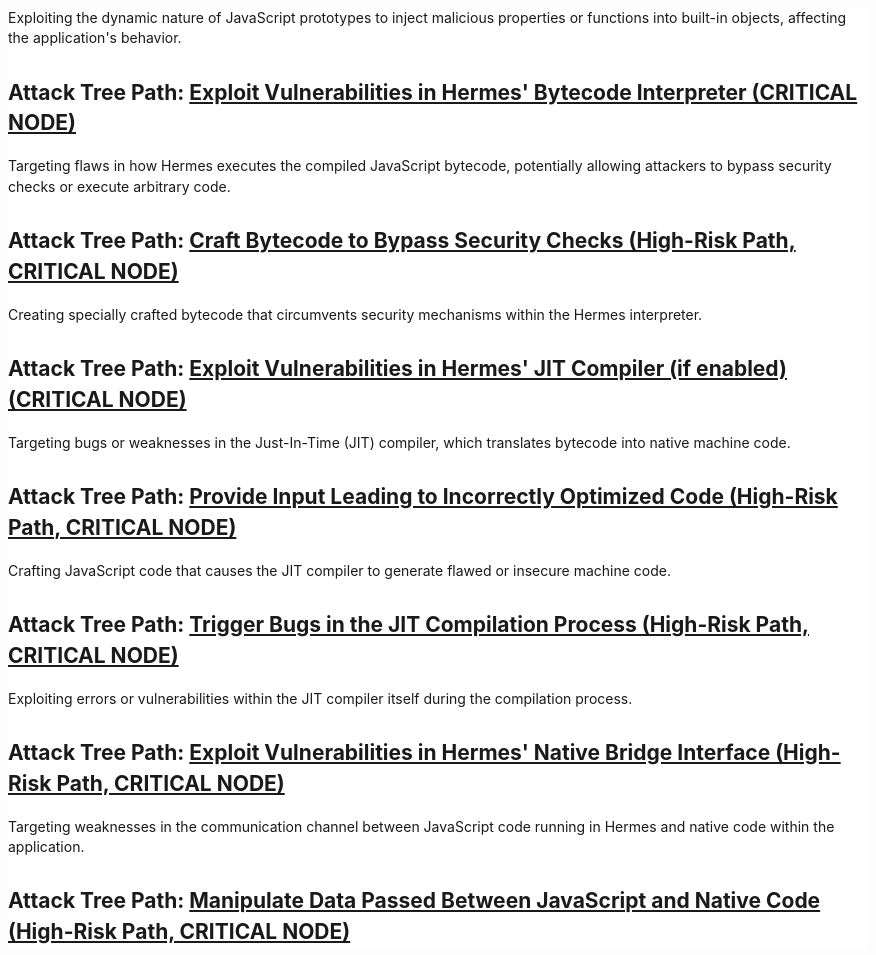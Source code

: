 Exploiting the dynamic nature of JavaScript prototypes to inject malicious properties or functions into built-in objects, affecting the application's behavior.

## Attack Tree Path: [Exploit Vulnerabilities in Hermes' Bytecode Interpreter (CRITICAL NODE)](./attack_tree_paths/exploit_vulnerabilities_in_hermes'_bytecode_interpreter__critical_node_.md)

Targeting flaws in how Hermes executes the compiled JavaScript bytecode, potentially allowing attackers to bypass security checks or execute arbitrary code.

## Attack Tree Path: [Craft Bytecode to Bypass Security Checks (High-Risk Path, CRITICAL NODE)](./attack_tree_paths/craft_bytecode_to_bypass_security_checks__high-risk_path__critical_node_.md)

Creating specially crafted bytecode that circumvents security mechanisms within the Hermes interpreter.

## Attack Tree Path: [Exploit Vulnerabilities in Hermes' JIT Compiler (if enabled) (CRITICAL NODE)](./attack_tree_paths/exploit_vulnerabilities_in_hermes'_jit_compiler__if_enabled___critical_node_.md)

Targeting bugs or weaknesses in the Just-In-Time (JIT) compiler, which translates bytecode into native machine code.

## Attack Tree Path: [Provide Input Leading to Incorrectly Optimized Code (High-Risk Path, CRITICAL NODE)](./attack_tree_paths/provide_input_leading_to_incorrectly_optimized_code__high-risk_path__critical_node_.md)

Crafting JavaScript code that causes the JIT compiler to generate flawed or insecure machine code.

## Attack Tree Path: [Trigger Bugs in the JIT Compilation Process (High-Risk Path, CRITICAL NODE)](./attack_tree_paths/trigger_bugs_in_the_jit_compilation_process__high-risk_path__critical_node_.md)

Exploiting errors or vulnerabilities within the JIT compiler itself during the compilation process.

## Attack Tree Path: [Exploit Vulnerabilities in Hermes' Native Bridge Interface (High-Risk Path, CRITICAL NODE)](./attack_tree_paths/exploit_vulnerabilities_in_hermes'_native_bridge_interface__high-risk_path__critical_node_.md)

Targeting weaknesses in the communication channel between JavaScript code running in Hermes and native code within the application.

## Attack Tree Path: [Manipulate Data Passed Between JavaScript and Native Code (High-Risk Path, CRITICAL NODE)](./attack_tree_paths/manipulate_data_passed_between_javascript_and_native_code__high-risk_path__critical_node_.md)
